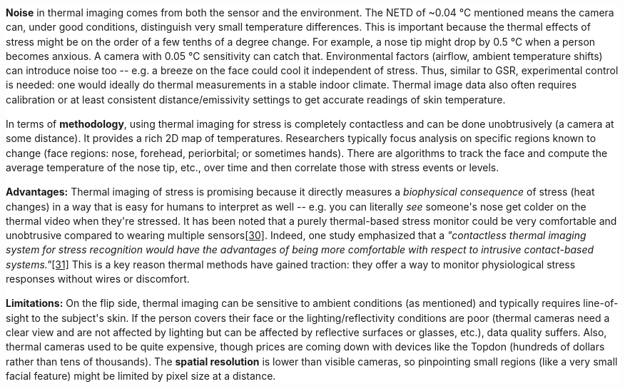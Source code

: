 **Noise** in thermal imaging comes from both the sensor and the
environment. The NETD of \~0.04 °C mentioned means the camera can, under
good conditions, distinguish very small temperature differences. This is
important because the thermal effects of stress might be on the order of
a few tenths of a degree change. For example, a nose tip might drop by
0.5 °C when a person becomes anxious. A camera with 0.05 °C sensitivity
can catch that. Environmental factors (airflow, ambient temperature
shifts) can introduce noise too -- e.g. a breeze on the face could cool
it independent of stress. Thus, similar to GSR, experimental control is
needed: one would ideally do thermal measurements in a stable indoor
climate. Thermal image data also often requires calibration or at least
consistent distance/emissivity settings to get accurate readings of skin
temperature.

In terms of **methodology**, using thermal imaging for stress is
completely contactless and can be done unobtrusively (a camera at some
distance). It provides a rich 2D map of temperatures. Researchers
typically focus analysis on specific regions known to change (face
regions: nose, forehead, periorbital; or sometimes hands). There are
algorithms to track the face and compute the average temperature of the
nose tip, etc., over time and then correlate those with stress events or
levels.

**Advantages:** Thermal imaging of stress is promising because it
directly measures a *biophysical consequence* of stress (heat changes)
in a way that is easy for humans to interpret as well -- e.g. you can
literally *see* someone's nose get colder on the thermal video when
they're stressed. It has been noted that a purely thermal-based stress
monitor could be very comfortable and unobtrusive compared to wearing
multiple
sensors[\[30\]](https://www.mdpi.com/1424-8220/22/3/976#:~:text=match%20at%20L1012%20contactless%20thermal,based%20systems).
Indeed, one study emphasized that a *"contactless thermal imaging system
for stress recognition would have the advantages of being more
comfortable with respect to intrusive contact-based
systems."*[\[31\]](https://www.mdpi.com/1424-8220/22/3/976#:~:text=contactless%20thermal%20imaging%20can%20still,based%20systems)
This is a key reason thermal methods have gained traction: they offer a
way to monitor physiological stress responses without wires or
discomfort.

**Limitations:** On the flip side, thermal imaging can be sensitive to
ambient conditions (as mentioned) and typically requires line-of-sight
to the subject's skin. If the person covers their face or the
lighting/reflectivity conditions are poor (thermal cameras need a clear
view and are not affected by lighting but can be affected by reflective
surfaces or glasses, etc.), data quality suffers. Also, thermal cameras
used to be quite expensive, though prices are coming down with devices
like the Topdon (hundreds of dollars rather than tens of thousands). The
**spatial resolution** is lower than visible cameras, so pinpointing
small regions (like a very small facial feature) might be limited by
pixel size at a distance.
